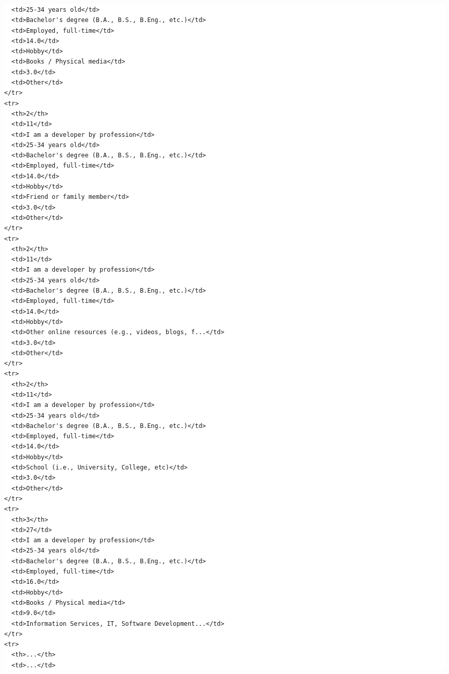       <td>25-34 years old</td>
      <td>Bachelor's degree (B.A., B.S., B.Eng., etc.)</td>
      <td>Employed, full-time</td>
      <td>14.0</td>
      <td>Hobby</td>
      <td>Books / Physical media</td>
      <td>3.0</td>
      <td>Other</td>
    </tr>
    <tr>
      <th>2</th>
      <td>11</td>
      <td>I am a developer by profession</td>
      <td>25-34 years old</td>
      <td>Bachelor's degree (B.A., B.S., B.Eng., etc.)</td>
      <td>Employed, full-time</td>
      <td>14.0</td>
      <td>Hobby</td>
      <td>Friend or family member</td>
      <td>3.0</td>
      <td>Other</td>
    </tr>
    <tr>
      <th>2</th>
      <td>11</td>
      <td>I am a developer by profession</td>
      <td>25-34 years old</td>
      <td>Bachelor's degree (B.A., B.S., B.Eng., etc.)</td>
      <td>Employed, full-time</td>
      <td>14.0</td>
      <td>Hobby</td>
      <td>Other online resources (e.g., videos, blogs, f...</td>
      <td>3.0</td>
      <td>Other</td>
    </tr>
    <tr>
      <th>2</th>
      <td>11</td>
      <td>I am a developer by profession</td>
      <td>25-34 years old</td>
      <td>Bachelor's degree (B.A., B.S., B.Eng., etc.)</td>
      <td>Employed, full-time</td>
      <td>14.0</td>
      <td>Hobby</td>
      <td>School (i.e., University, College, etc)</td>
      <td>3.0</td>
      <td>Other</td>
    </tr>
    <tr>
      <th>3</th>
      <td>27</td>
      <td>I am a developer by profession</td>
      <td>25-34 years old</td>
      <td>Bachelor's degree (B.A., B.S., B.Eng., etc.)</td>
      <td>Employed, full-time</td>
      <td>16.0</td>
      <td>Hobby</td>
      <td>Books / Physical media</td>
      <td>9.0</td>
      <td>Information Services, IT, Software Development...</td>
    </tr>
    <tr>
      <th>...</th>
      <td>...</td>